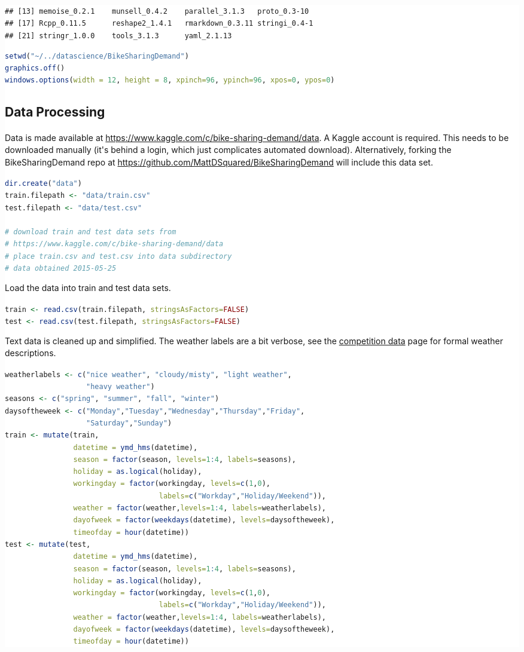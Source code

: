 ```
## [13] memoise_0.2.1    munsell_0.4.2    parallel_3.1.3   proto_0.3-10    
## [17] Rcpp_0.11.5      reshape2_1.4.1   rmarkdown_0.3.11 stringi_0.4-1   
## [21] stringr_1.0.0    tools_3.1.3      yaml_2.1.13
```

```r
setwd("~/../datascience/BikeSharingDemand")
graphics.off()
windows.options(width = 12, height = 8, xpinch=96, ypinch=96, xpos=0, ypos=0)
```

## Data Processing

Data is made available at https://www.kaggle.com/c/bike-sharing-demand/data. A Kaggle account is required. This needs to be downloaded manually (it's behind a login, which just complicates automated download). Alternatively, forking the BikeSharingDemand repo at https://github.com/MattDSquared/BikeSharingDemand will include this data set. 


```r
dir.create("data")
train.filepath <- "data/train.csv"
test.filepath <- "data/test.csv"

# download train and test data sets from 
# https://www.kaggle.com/c/bike-sharing-demand/data
# place train.csv and test.csv into data subdirectory
# data obtained 2015-05-25
```

Load the data into train and test data sets.


```r
train <- read.csv(train.filepath, stringsAsFactors=FALSE)
test <- read.csv(test.filepath, stringsAsFactors=FALSE)
```

Text data is cleaned up and simplified. The weather labels are a bit verbose, see the [competition data](https://www.kaggle.com/c/bike-sharing-demand/data) page for formal weather descriptions.


```r
weatherlabels <- c("nice weather", "cloudy/misty", "light weather",
                   "heavy weather")
seasons <- c("spring", "summer", "fall", "winter")
daysoftheweek <- c("Monday","Tuesday","Wednesday","Thursday","Friday",
                   "Saturday","Sunday")
train <- mutate(train, 
                datetime = ymd_hms(datetime),
                season = factor(season, levels=1:4, labels=seasons),
                holiday = as.logical(holiday),
                workingday = factor(workingday, levels=c(1,0), 
                                    labels=c("Workday","Holiday/Weekend")),
                weather = factor(weather,levels=1:4, labels=weatherlabels),
                dayofweek = factor(weekdays(datetime), levels=daysoftheweek),
                timeofday = hour(datetime))
test <- mutate(test, 
                datetime = ymd_hms(datetime),
                season = factor(season, levels=1:4, labels=seasons),
                holiday = as.logical(holiday),
                workingday = factor(workingday, levels=c(1,0), 
                                    labels=c("Workday","Holiday/Weekend")),
                weather = factor(weather,levels=1:4, labels=weatherlabels),
                dayofweek = factor(weekdays(datetime), levels=daysoftheweek),
                timeofday = hour(datetime))
```
